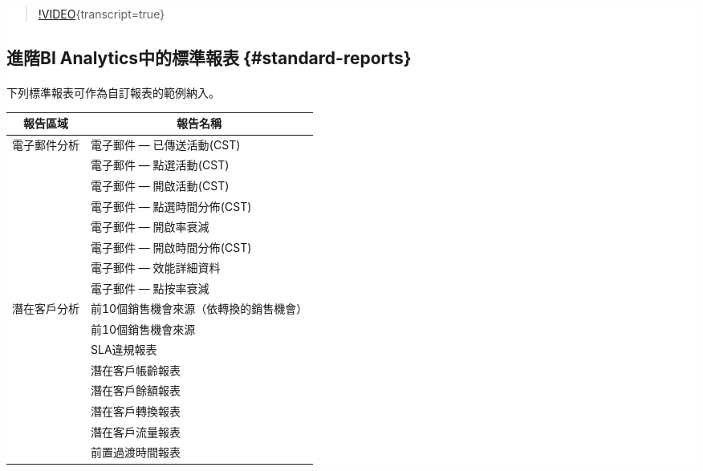 >[!VIDEO](https://video.tv.adobe.com/v/3451681/?quality=12&learn=on){transcript=true}

## 進階BI Analytics中的標準報表 {#standard-reports}

下列標準報表可作為自訂報表的範例納入。

<table>
  <thead>
    <tr>
      <th>報告區域</th>
      <th>報告名稱</th>
    </tr>
  </thead>
  <tbody>
    <tr>
      <td rowspan="8">電子郵件分析</td>
      <td>電子郵件 — 已傳送活動(CST)</td>
    </tr>
    <tr>
      <td>電子郵件 — 點選活動(CST)</td>
    </tr>
    <tr>
      <td>電子郵件 — 開啟活動(CST)</td>
    </tr>
    <tr>
      <td>電子郵件 — 點選時間分佈(CST)</td>
    </tr>
    <tr>
      <td>電子郵件 — 開啟率衰減</td>
    </tr>
    <tr>
      <td>電子郵件 — 開啟時間分佈(CST)</td>
    </tr>
    <tr>
      <td>電子郵件 — 效能詳細資料</td>
    </tr>
    <tr>
      <td>電子郵件 — 點按率衰減</td>
    </tr>
    <tr>
      <td rowspan="8">潛在客戶分析</td>
      <td>前10個銷售機會來源（依轉換的銷售機會）</td>
    </tr>
    <tr>
      <td>前10個銷售機會來源</td>
    </tr>
    <tr>
      <td>SLA違規報表</td>
    </tr>
    <tr>
      <td>潛在客戶帳齡報表</td>
    </tr>
    <tr>
      <td>潛在客戶餘額報表</td>
    </tr>
    <tr>
      <td>潛在客戶轉換報表</td>
    </tr>
    <tr>
      <td>潛在客戶流量報表</td>
    </tr>
    <tr>
      <td>前置過渡時間報表</td>
    </tr>